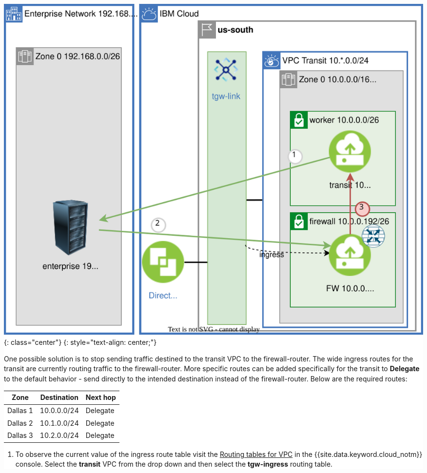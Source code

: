 ![vpc-transit-routing-red](images/vpc-transit-hidden/vpc-transit-routing-red.svg){: class="center"}
{: style="text-align: center;"}

One possible solution is to stop sending traffic destined to the transit VPC to the firewall-router.  The wide ingress routes for the transit are currently routing traffic to the firewall-router.  More specific routes can be added specifically for the transit to **Delegate** to the default behavior - send directly to the intended destination instead of the firewall-router.  Below are the required routes:

Zone|Destination|Next hop
--|--|--
Dallas 1|10.0.0.0/24|Delegate
Dallas 2|10.1.0.0/24|Delegate
Dallas 3|10.2.0.0/24|Delegate

1. To observe the current value of the ingress route table visit the [Routing tables for VPC](https://{DomainName}/vpc-ext/network/routingTables) in the {{site.data.keyword.cloud_notm}} console.  Select the **transit** VPC from the drop down and then select the **tgw-ingress** routing table.
